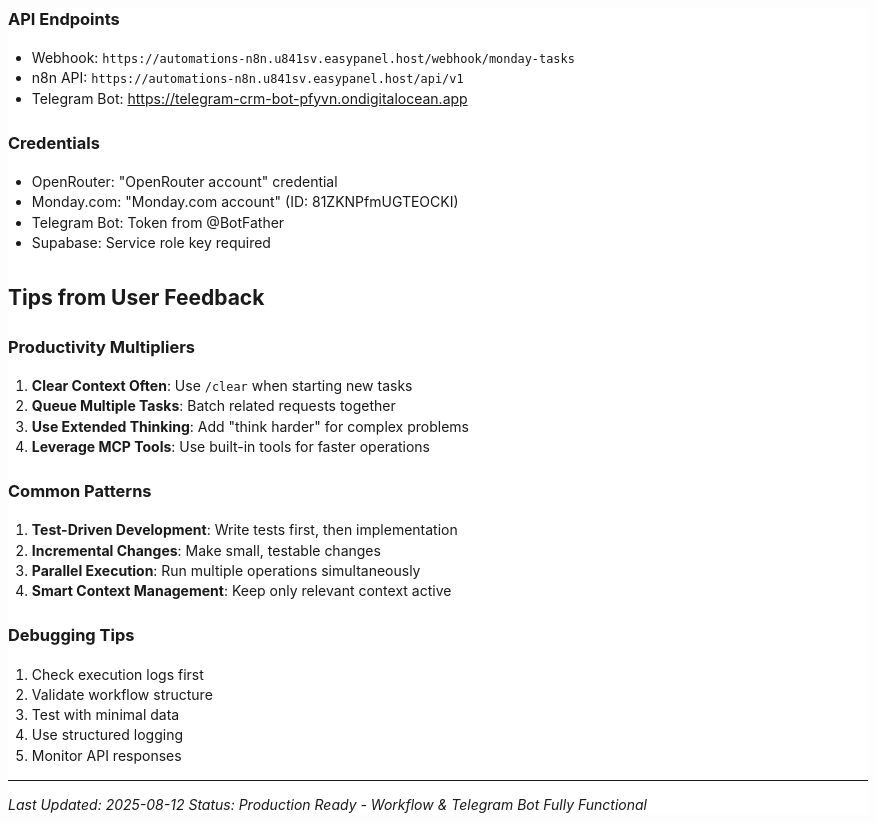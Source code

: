### API Endpoints
- Webhook: `https://automations-n8n.u841sv.easypanel.host/webhook/monday-tasks`
- n8n API: `https://automations-n8n.u841sv.easypanel.host/api/v1`
- Telegram Bot: https://telegram-crm-bot-pfyvn.ondigitalocean.app

### Credentials
- OpenRouter: "OpenRouter account" credential
- Monday.com: "Monday.com account" (ID: 81ZKNPfmUGTEOCKI)
- Telegram Bot: Token from @BotFather
- Supabase: Service role key required

## Tips from User Feedback

### Productivity Multipliers
1. **Clear Context Often**: Use `/clear` when starting new tasks
2. **Queue Multiple Tasks**: Batch related requests together
3. **Use Extended Thinking**: Add "think harder" for complex problems
4. **Leverage MCP Tools**: Use built-in tools for faster operations

### Common Patterns
1. **Test-Driven Development**: Write tests first, then implementation
2. **Incremental Changes**: Make small, testable changes
3. **Parallel Execution**: Run multiple operations simultaneously
4. **Smart Context Management**: Keep only relevant context active

### Debugging Tips
1. Check execution logs first
2. Validate workflow structure
3. Test with minimal data
4. Use structured logging
5. Monitor API responses

---
*Last Updated: 2025-08-12*
*Status: Production Ready - Workflow & Telegram Bot Fully Functional*